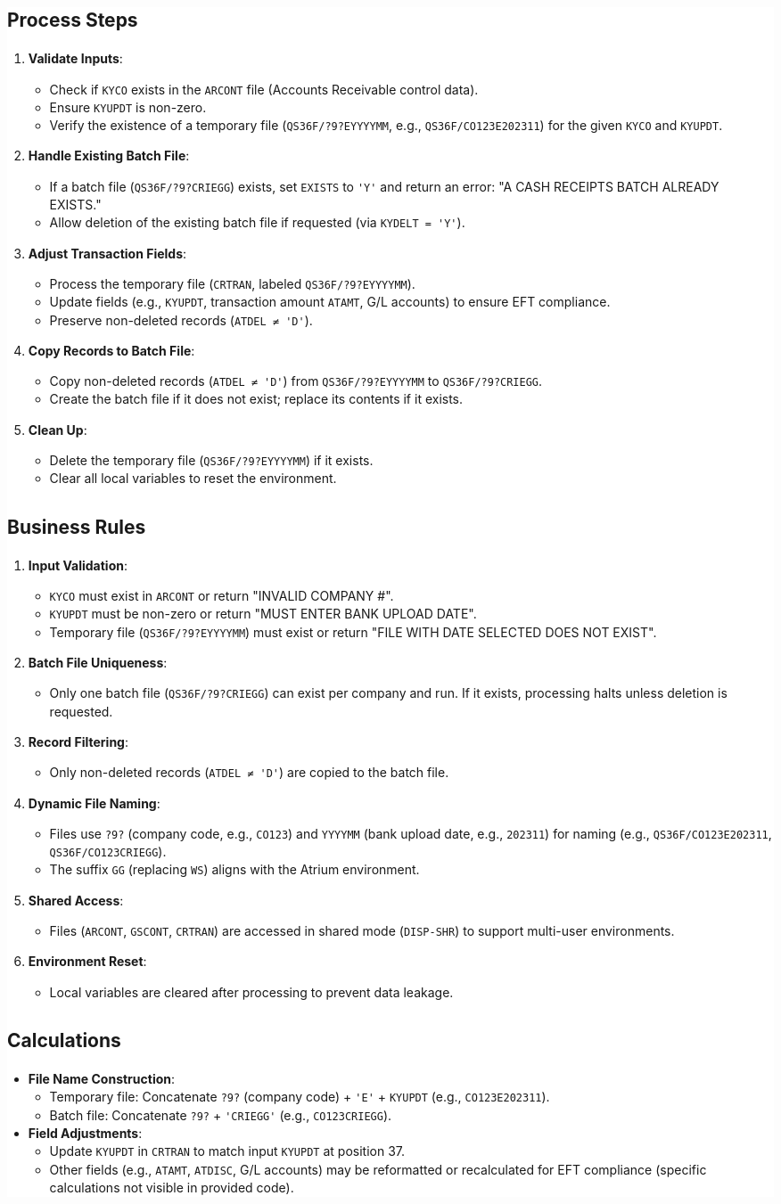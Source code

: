 ## Process Steps
1. **Validate Inputs**:
   - Check if `KYCO` exists in the `ARCONT` file (Accounts Receivable control data).
   - Ensure `KYUPDT` is non-zero.
   - Verify the existence of a temporary file (`QS36F/?9?EYYYYMM`, e.g., `QS36F/CO123E202311`) for the given `KYCO` and `KYUPDT`.

2. **Handle Existing Batch File**:
   - If a batch file (`QS36F/?9?CRIEGG`) exists, set `EXISTS` to `'Y'` and return an error: "A CASH RECEIPTS BATCH ALREADY EXISTS."
   - Allow deletion of the existing batch file if requested (via `KYDELT = 'Y'`).

3. **Adjust Transaction Fields**:
   - Process the temporary file (`CRTRAN`, labeled `QS36F/?9?EYYYYMM`).
   - Update fields (e.g., `KYUPDT`, transaction amount `ATAMT`, G/L accounts) to ensure EFT compliance.
   - Preserve non-deleted records (`ATDEL ≠ 'D'`).

4. **Copy Records to Batch File**:
   - Copy non-deleted records (`ATDEL ≠ 'D'`) from `QS36F/?9?EYYYYMM` to `QS36F/?9?CRIEGG`.
   - Create the batch file if it does not exist; replace its contents if it exists.

5. **Clean Up**:
   - Delete the temporary file (`QS36F/?9?EYYYYMM`) if it exists.
   - Clear all local variables to reset the environment.

## Business Rules
1. **Input Validation**:
   - `KYCO` must exist in `ARCONT` or return "INVALID COMPANY #".
   - `KYUPDT` must be non-zero or return "MUST ENTER BANK UPLOAD DATE".
   - Temporary file (`QS36F/?9?EYYYYMM`) must exist or return "FILE WITH DATE SELECTED DOES NOT EXIST".

2. **Batch File Uniqueness**:
   - Only one batch file (`QS36F/?9?CRIEGG`) can exist per company and run. If it exists, processing halts unless deletion is requested.

3. **Record Filtering**:
   - Only non-deleted records (`ATDEL ≠ 'D'`) are copied to the batch file.

4. **Dynamic File Naming**:
   - Files use `?9?` (company code, e.g., `CO123`) and `YYYYMM` (bank upload date, e.g., `202311`) for naming (e.g., `QS36F/CO123E202311`, `QS36F/CO123CRIEGG`).
   - The suffix `GG` (replacing `WS`) aligns with the Atrium environment.

5. **Shared Access**:
   - Files (`ARCONT`, `GSCONT`, `CRTRAN`) are accessed in shared mode (`DISP-SHR`) to support multi-user environments.

6. **Environment Reset**:
   - Local variables are cleared after processing to prevent data leakage.

## Calculations
- **File Name Construction**:
  - Temporary file: Concatenate `?9?` (company code) + `'E'` + `KYUPDT` (e.g., `CO123E202311`).
  - Batch file: Concatenate `?9?` + `'CRIEGG'` (e.g., `CO123CRIEGG`).
- **Field Adjustments**:
  - Update `KYUPDT` in `CRTRAN` to match input `KYUPDT` at position 37.
  - Other fields (e.g., `ATAMT`, `ATDISC`, G/L accounts) may be reformatted or recalculated for EFT compliance (specific calculations not visible in provided code).
